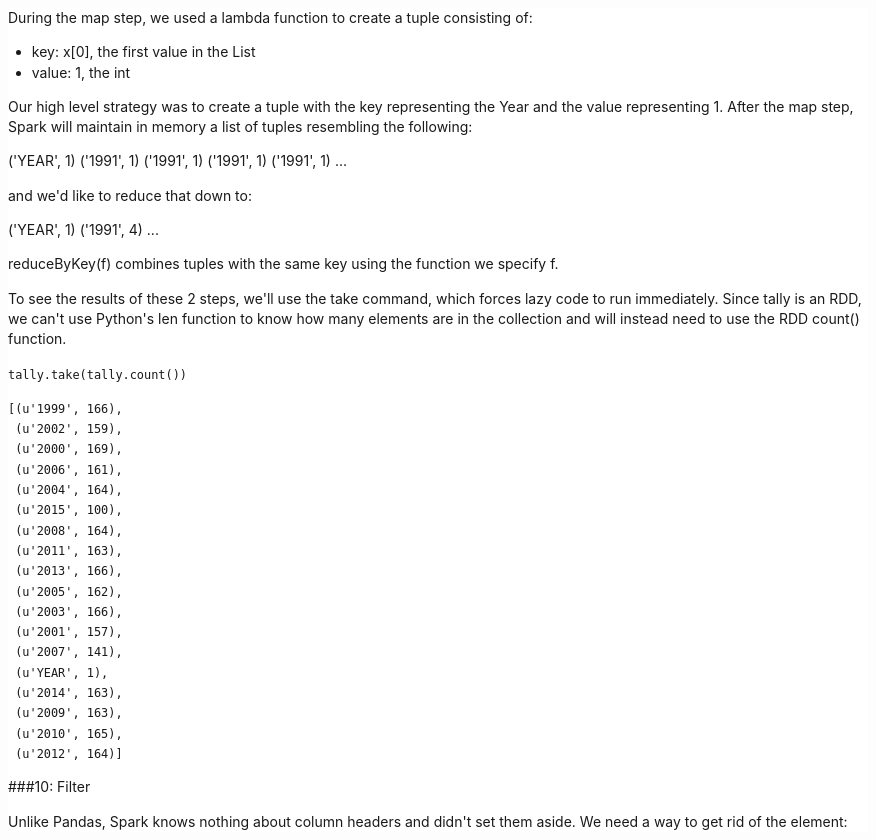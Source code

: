 During the map step, we used a lambda function to create a tuple consisting of:
- key: x[0], the first value in the List 
- value: 1, the int

Our high level strategy was to create a tuple with the key representing the Year and the value representing 1. After the map step, Spark will maintain in memory a list of tuples resembling the following:

('YEAR', 1)
('1991', 1)
('1991', 1)
('1991', 1)
('1991', 1)
...

and we'd like to reduce that down to:

('YEAR', 1)
('1991', 4)
...

reduceByKey(f) combines tuples with the same key using the function we specify f.

To see the results of these 2 steps, we'll use the take command, which forces lazy code to run immediately. Since tally is an RDD, we can't use Python's len function to know how many elements are in the collection and will instead need to use the RDD count() function.


```python
tally.take(tally.count())
```




    [(u'1999', 166),
     (u'2002', 159),
     (u'2000', 169),
     (u'2006', 161),
     (u'2004', 164),
     (u'2015', 100),
     (u'2008', 164),
     (u'2011', 163),
     (u'2013', 166),
     (u'2005', 162),
     (u'2003', 166),
     (u'2001', 157),
     (u'2007', 141),
     (u'YEAR', 1),
     (u'2014', 163),
     (u'2009', 163),
     (u'2010', 165),
     (u'2012', 164)]



###10: Filter

Unlike Pandas, Spark knows nothing about column headers and didn't set them aside. We need a way to get rid of the element:
